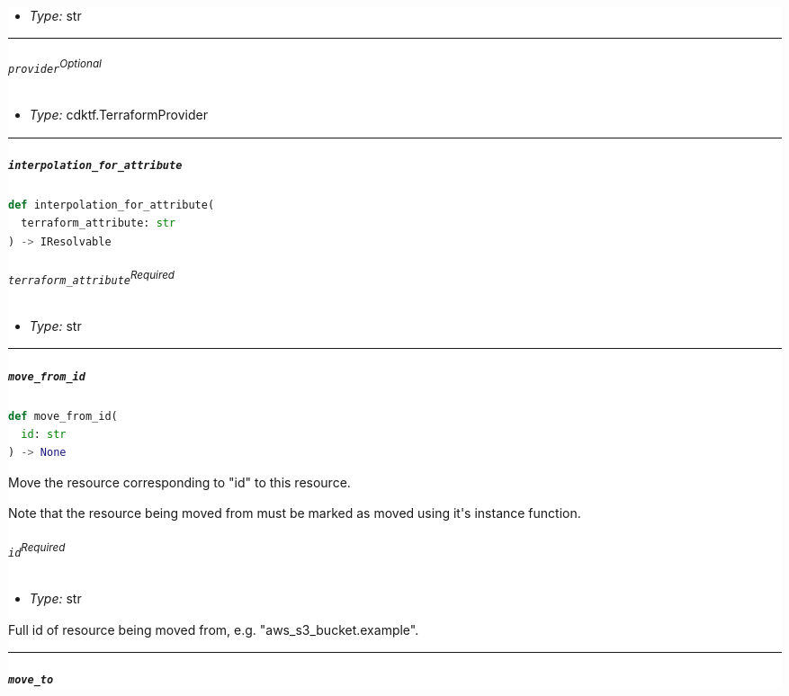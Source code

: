 - *Type:* str

---

###### `provider`<sup>Optional</sup> <a name="provider" id="@cdktf/provider-snowflake.externalOauthIntegration.ExternalOauthIntegration.importFrom.parameter.provider"></a>

- *Type:* cdktf.TerraformProvider

---

##### `interpolation_for_attribute` <a name="interpolation_for_attribute" id="@cdktf/provider-snowflake.externalOauthIntegration.ExternalOauthIntegration.interpolationForAttribute"></a>

```python
def interpolation_for_attribute(
  terraform_attribute: str
) -> IResolvable
```

###### `terraform_attribute`<sup>Required</sup> <a name="terraform_attribute" id="@cdktf/provider-snowflake.externalOauthIntegration.ExternalOauthIntegration.interpolationForAttribute.parameter.terraformAttribute"></a>

- *Type:* str

---

##### `move_from_id` <a name="move_from_id" id="@cdktf/provider-snowflake.externalOauthIntegration.ExternalOauthIntegration.moveFromId"></a>

```python
def move_from_id(
  id: str
) -> None
```

Move the resource corresponding to "id" to this resource.

Note that the resource being moved from must be marked as moved using it's instance function.

###### `id`<sup>Required</sup> <a name="id" id="@cdktf/provider-snowflake.externalOauthIntegration.ExternalOauthIntegration.moveFromId.parameter.id"></a>

- *Type:* str

Full id of resource being moved from, e.g. "aws_s3_bucket.example".

---

##### `move_to` <a name="move_to" id="@cdktf/provider-snowflake.externalOauthIntegration.ExternalOauthIntegration.moveTo"></a>
